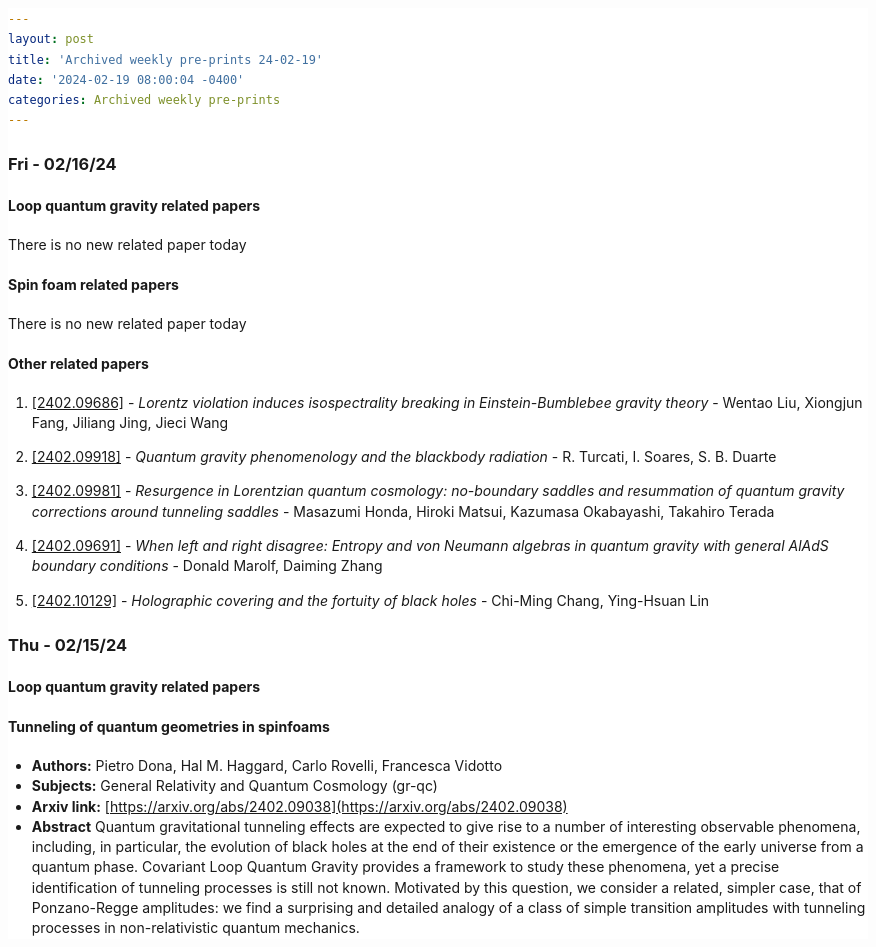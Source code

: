 ```yaml
---
layout: post
title: 'Archived weekly pre-prints 24-02-19'
date: '2024-02-19 08:00:04 -0400'
categories: Archived weekly pre-prints
---
```



### Fri - 02/16/24

#### Loop quantum gravity related papers

There is no new related paper today 

#### Spin foam related papers

There is no new related paper today 



#### Other related papers

1. [[2402.09686]](https://arxiv.org/abs/2402.09686) - *Lorentz violation induces isospectrality breaking in Einstein-Bumblebee  gravity theory* - Wentao Liu, Xiongjun Fang, Jiliang Jing, Jieci Wang

1. [[2402.09918]](https://arxiv.org/abs/2402.09918) - *Quantum gravity phenomenology and the blackbody radiation* - R. Turcati, I. Soares, S. B. Duarte

1. [[2402.09981]](https://arxiv.org/abs/2402.09981) - *Resurgence in Lorentzian quantum cosmology: no-boundary saddles and  resummation of quantum gravity corrections around tunneling saddles* - Masazumi Honda, Hiroki Matsui, Kazumasa Okabayashi, Takahiro Terada

1. [[2402.09691]](https://arxiv.org/abs/2402.09691) - *When left and right disagree: Entropy and von Neumann algebras in  quantum gravity with general AlAdS boundary conditions* - Donald Marolf, Daiming Zhang

1. [[2402.10129]](https://arxiv.org/abs/2402.10129) - *Holographic covering and the fortuity of black holes* - Chi-Ming Chang, Ying-Hsuan Lin



### Thu - 02/15/24

#### Loop quantum gravity related papers

#### **Tunneling of quantum geometries in spinfoams**
 - **Authors:** Pietro Dona, Hal M. Haggard, Carlo Rovelli, Francesca Vidotto
 - **Subjects:** General Relativity and Quantum Cosmology (gr-qc)
 - **Arxiv link:** [https://arxiv.org/abs/2402.09038](https://arxiv.org/abs/2402.09038)
 - **Abstract**
 Quantum gravitational tunneling effects are expected to give rise to a number of interesting observable phenomena, including, in particular, the evolution of black holes at the end of their existence or the emergence of the early universe from a quantum phase. Covariant Loop Quantum Gravity provides a framework to study these phenomena, yet a precise identification of tunneling processes is still not known. Motivated by this question, we consider a related, simpler case, that of Ponzano-Regge amplitudes: we find a surprising and detailed analogy of a class of simple transition amplitudes with tunneling processes in non-relativistic quantum mechanics. 
